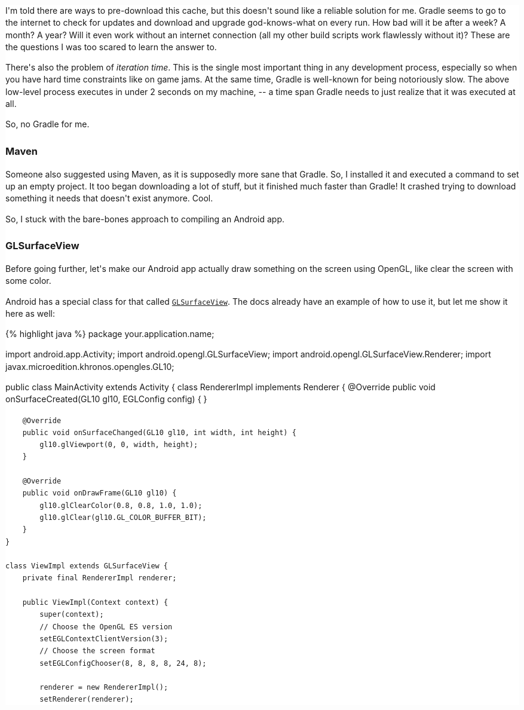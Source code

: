 I'm told there are ways to pre-download this cache, but this doesn't sound like a reliable solution for me. Gradle seems to go to the internet to check for updates and download and upgrade god-knows-what on every run. How bad will it be after a week? A month? A year? Will it even work without an internet connection (all my other build scripts work flawlessly without it)? These are the questions I was too scared to learn the answer to.

There's also the problem of *iteration time*. This is the single most important thing in any development process, especially so when you have hard time constraints like on game jams. At the same time, Gradle is well-known for being notoriously slow. The above low-level process executes in under 2 seconds on my machine, -- a time span Gradle needs to just realize that it was executed at all.

So, no Gradle for me.

### Maven

Someone also suggested using Maven, as it is supposedly more sane that Gradle. So, I installed it and executed a command to set up an empty project. It too began downloading a lot of stuff, but it finished much faster than Gradle! It crashed trying to download something it needs that doesn't exist anymore. Cool.

So, I stuck with the bare-bones approach to compiling an Android app.

### GLSurfaceView

Before going further, let's make our Android app actually draw something on the screen using OpenGL, like clear the screen with some color.

Android has a special class for that called [`GLSurfaceView`](https://developer.android.com/reference/android/opengl/GLSurfaceView). The docs already have an example of how to use it, but let me show it here as well:

{% highlight java %}
package your.application.name;

import android.app.Activity;
import android.opengl.GLSurfaceView;
import android.opengl.GLSurfaceView.Renderer;
import javax.microedition.khronos.opengles.GL10;

public class MainActivity extends Activity {
    class RendererImpl implements Renderer {
        @Override
        public void onSurfaceCreated(GL10 gl10, EGLConfig config) {
        }

        @Override
        public void onSurfaceChanged(GL10 gl10, int width, int height) {
            gl10.glViewport(0, 0, width, height);
        }
        
        @Override
        public void onDrawFrame(GL10 gl10) {
            gl10.glClearColor(0.8, 0.8, 1.0, 1.0);
            gl10.glClear(gl10.GL_COLOR_BUFFER_BIT);
        }
    }

    class ViewImpl extends GLSurfaceView {
        private final RendererImpl renderer;

        public ViewImpl(Context context) {
            super(context);
            // Choose the OpenGL ES version
            setEGLContextClientVersion(3);
            // Choose the screen format
            setEGLConfigChooser(8, 8, 8, 8, 24, 8);

            renderer = new RendererImpl();
            setRenderer(renderer);
